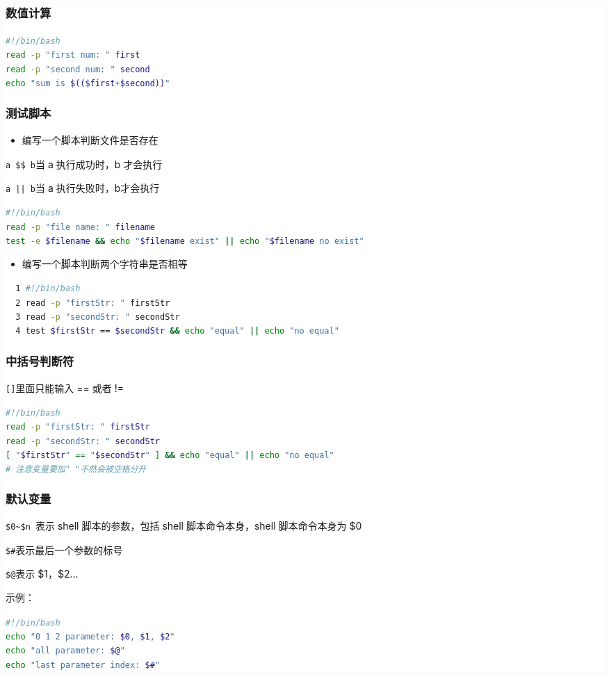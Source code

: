 ### 数值计算

```sh
#!/bin/bash
read -p "first num: " first
read -p "second num: " second
echo "sum is $(($first+$second))"
```

### 测试脚本

* 编写一个脚本判断文件是否存在

`a $$ b`当 a 执行成功时，b 才会执行

`a || b`当 a 执行失败时，b才会执行

```sh
#!/bin/bash
read -p "file name: " filename
test -e $filename && echo "$filename exist" || echo "$filename no exist"
```

* 编写一个脚本判断两个字符串是否相等

```sh
  1 #!/bin/bash
  2 read -p "firstStr: " firstStr
  3 read -p "secondStr: " secondStr
  4 test $firstStr == $secondStr && echo "equal" || echo "no equal"
```

### 中括号判断符

`[]`里面只能输入 == 或者 !=

```sh
#!/bin/bash
read -p "firstStr: " firstStr
read -p "secondStr: " secondStr
[ "$firstStr" == "$secondStr" ] && echo "equal" || echo "no equal"
# 注意变量要加" "不然会被空格分开
```

### 默认变量

`$0~$n `表示 shell 脚本的参数，包括 shell 脚本命令本身，shell 脚本命令本身为 \$0

`$#`表示最后一个参数的标号

`$@`表示 \$1，\$2...

示例：

```sh
#!/bin/bash
echo "0 1 2 parameter: $0, $1, $2"
echo "all parameter: $@"
echo "last parameter index: $#"
```
